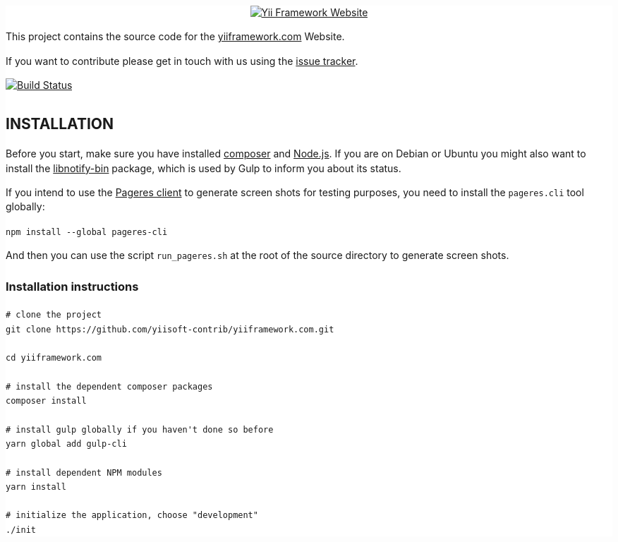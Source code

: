 <p align="center">
    <a href="https://www.yiiframework.com/" target="_blank">
        <img src="https://www.yiiframework.com/files/logo/yii.png" width="400" alt="Yii Framework Website" />
    </a>
</p>

This project contains the source code for the [yiiframework.com](http://yiiframework.com/) Website.

If you want to contribute please get in touch with us using the [issue tracker](https://github.com/yiisoft-contrib/yiiframework.com/issues).

[![Build Status](https://img.shields.io/travis/yiisoft-contrib/yiiframework.com.svg)](https://travis-ci.org/yiisoft-contrib/yiiframework.com)


## INSTALLATION

Before you start, make sure you have installed [composer](https://getcomposer.org/) and [Node.js](http://nodejs.org/).
If you are on Debian or Ubuntu you might also want to install the [libnotify-bin](https://packages.debian.org/jessie/libnotify-bin) package,
which is used by Gulp to inform you about its status.

If you intend to use the [Pageres client](https://github.com/sindresorhus/pageres-cli) to generate screen shots for testing purposes, you need to install the `pageres.cli` tool globally:

~~~
npm install --global pageres-cli
~~~

And then you can use the script `run_pageres.sh` at the root of the source directory to generate screen shots.


### Installation instructions

```
# clone the project
git clone https://github.com/yiisoft-contrib/yiiframework.com.git

cd yiiframework.com

# install the dependent composer packages
composer install

# install gulp globally if you haven't done so before
yarn global add gulp-cli

# install dependent NPM modules
yarn install

# initialize the application, choose "development"
./init
```
